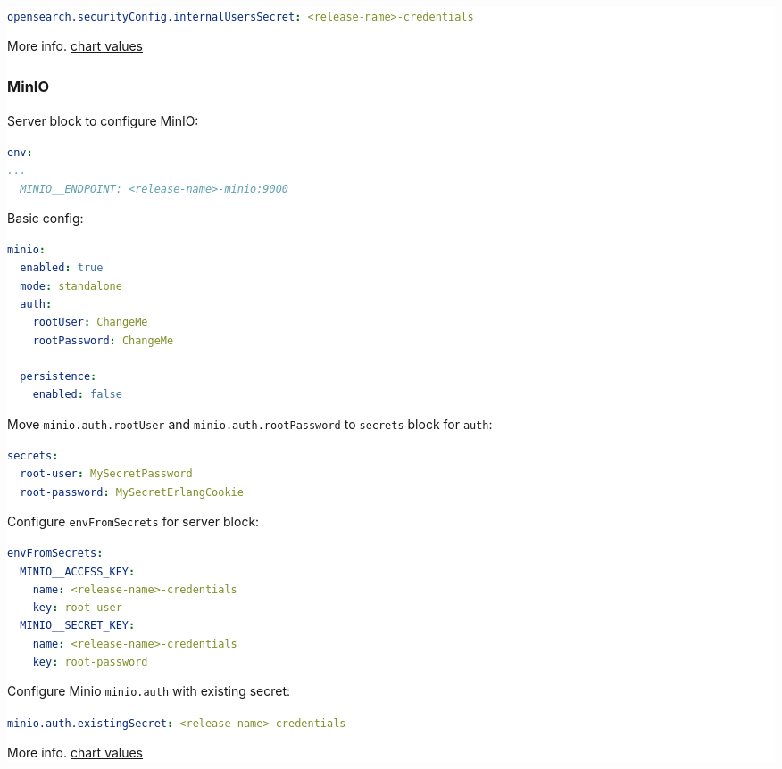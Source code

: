 ```yaml
opensearch.securityConfig.internalUsersSecret: <release-name>-credentials
```

More info. [chart values](https://github.com/opensearch-project/helm-charts/blob/main/charts/opensearch/values.yaml)

### MinIO

Server block to configure MinIO:

```yaml
env:
...
  MINIO__ENDPOINT: <release-name>-minio:9000
```

Basic config:

```yaml
minio:
  enabled: true
  mode: standalone
  auth:
    rootUser: ChangeMe
    rootPassword: ChangeMe

  persistence:
    enabled: false
```

Move `minio.auth.rootUser` and `minio.auth.rootPassword` to `secrets` block for `auth`:

```yaml
secrets:
  root-user: MySecretPassword
  root-password: MySecretErlangCookie
```

Configure `envFromSecrets` for server block:

```yaml
envFromSecrets:
  MINIO__ACCESS_KEY:
    name: <release-name>-credentials
    key: root-user
  MINIO__SECRET_KEY:
    name: <release-name>-credentials
    key: root-password
```

Configure Minio `minio.auth` with existing secret:

```yaml
minio.auth.existingSecret: <release-name>-credentials
```

More info. [chart values](https://github.com/bitnami/charts/blob/main/bitnami/minio/values.yaml)
